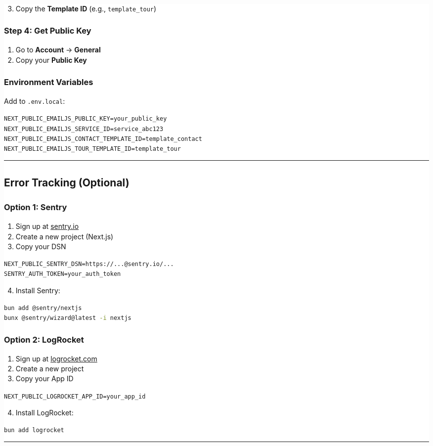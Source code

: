 3. Copy the **Template ID** (e.g., `template_tour`)

### Step 4: Get Public Key

1. Go to **Account** → **General**
2. Copy your **Public Key**

### Environment Variables

Add to `.env.local`:

```env
NEXT_PUBLIC_EMAILJS_PUBLIC_KEY=your_public_key
NEXT_PUBLIC_EMAILJS_SERVICE_ID=service_abc123
NEXT_PUBLIC_EMAILJS_CONTACT_TEMPLATE_ID=template_contact
NEXT_PUBLIC_EMAILJS_TOUR_TEMPLATE_ID=template_tour
```

---

## Error Tracking (Optional)

### Option 1: Sentry

1. Sign up at [sentry.io](https://sentry.io)
2. Create a new project (Next.js)
3. Copy your DSN

```env
NEXT_PUBLIC_SENTRY_DSN=https://...@sentry.io/...
SENTRY_AUTH_TOKEN=your_auth_token
```

4. Install Sentry:
```bash
bun add @sentry/nextjs
bunx @sentry/wizard@latest -i nextjs
```

### Option 2: LogRocket

1. Sign up at [logrocket.com](https://logrocket.com)
2. Create a new project
3. Copy your App ID

```env
NEXT_PUBLIC_LOGROCKET_APP_ID=your_app_id
```

4. Install LogRocket:
```bash
bun add logrocket
```

---
